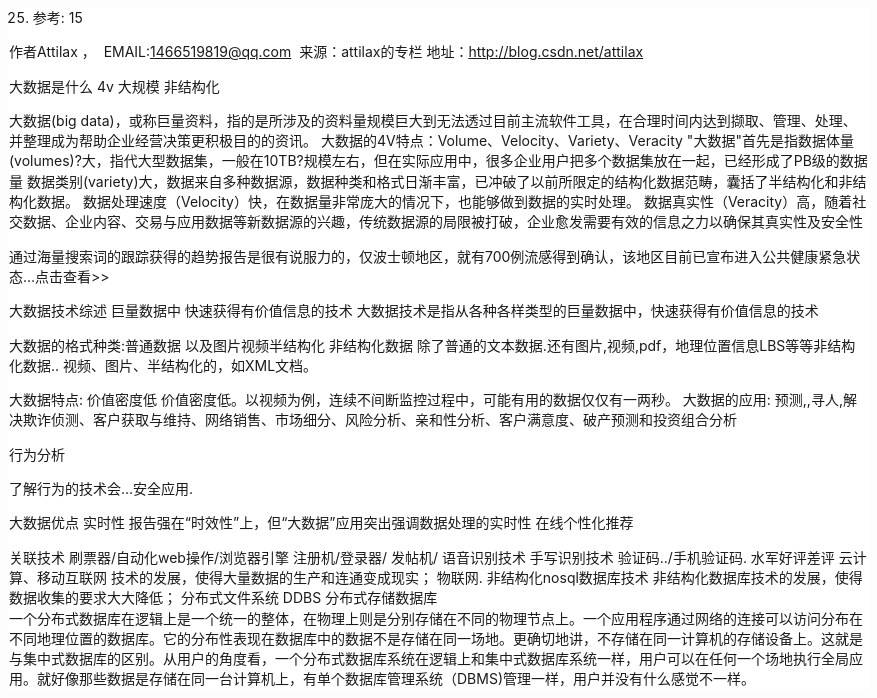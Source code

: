 25. 参考:	15

作者Attilax ，  EMAIL:1466519819@qq.com 
来源：attilax的专栏
地址：http://blog.csdn.net/attilax

大数据是什么 4v 大规模 非结构化

大数据(big data)，或称巨量资料，指的是所涉及的资料量规模巨大到无法透过目前主流软件工具，在合理时间内达到撷取、管理、处理、并整理成为帮助企业经营决策更积极目的的资讯。 大数据的4V特点：Volume、Velocity、Variety、Veracity
 "大数据"首先是指数据体量(volumes)?大，指代大型数据集，一般在10TB?规模左右，但在实际应用中，很多企业用户把多个数据集放在一起，已经形成了PB级的数据量
数据类别(variety)大，数据来自多种数据源，数据种类和格式日渐丰富，已冲破了以前所限定的结构化数据范畴，囊括了半结构化和非结构化数据。
数据处理速度（Velocity）快，在数据量非常庞大的情况下，也能够做到数据的实时处理。
数据真实性（Veracity）高，随着社交数据、企业内容、交易与应用数据等新数据源的兴趣，传统数据源的局限被打破，企业愈发需要有效的信息之力以确保其真实性及安全性


通过海量搜索词的跟踪获得的趋势报告是很有说服力的，仅波士顿地区，就有700例流感得到确认，该地区目前已宣布进入公共健康紧急状态…点击查看>>

大数据技术综述 巨量数据中 快速获得有价值信息的技术
大数据技术是指从各种各样类型的巨量数据中，快速获得有价值信息的技术
 
大数据的格式种类:普通数据 以及图片视频半结构化 非结构化数据
除了普通的文本数据.还有图片,视频,pdf，地理位置信息LBS等等非结构化数据..
视频、图片、半结构化的，如XML文档。


 大数据特点: 价值密度低
价值密度低。以视频为例，连续不间断监控过程中，可能有用的数据仅仅有一两秒。
大数据的应用:
预测,,寻人,解决欺诈侦测、客户获取与维持、网络销售、市场细分、风险分析、亲和性分析、客户满意度、破产预测和投资组合分析

行为分析


了解行为的技术会...安全应用.


大数据优点 实时性
报告强在“时效性”上，但“大数据”应用突出强调数据处理的实时性
在线个性化推荐



关联技术
刷票器/自动化web操作/浏览器引擎
注册机/登录器/
发帖机/
语音识别技术
手写识别技术
验证码../手机验证码.
水军好评差评
云计算、移动互联网
技术的发展，使得大量数据的生产和连通变成现实；
物联网.
非结构化nosql数据库技术
非结构化数据库技术的发展，使得数据收集的要求大大降低；
分布式文件系统
DDBS 分布式存储数据库  
一个分布式数据库在逻辑上是一个统一的整体，在物理上则是分别存储在不同的物理节点上。一个应用程序通过网络的连接可以访问分布在不同地理位置的数据库。它的分布性表现在数据库中的数据不是存储在同一场地。更确切地讲，不存储在同一计算机的存储设备上。这就是与集中式数据库的区别。从用户的角度看，一个分布式数据库系统在逻辑上和集中式数据库系统一样，用户可以在任何一个场地执行全局应用。就好像那些数据是存储在同一台计算机上，有单个数据库管理系统（DBMS)管理一样，用户并没有什么感觉不一样。
